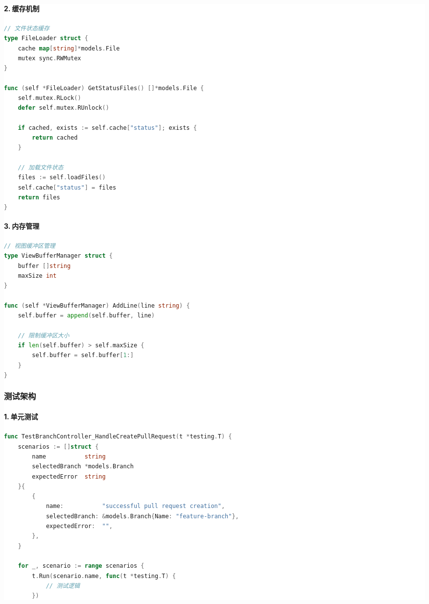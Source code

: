 #### 2. 缓存机制

```go
// 文件状态缓存
type FileLoader struct {
    cache map[string]*models.File
    mutex sync.RWMutex
}

func (self *FileLoader) GetStatusFiles() []*models.File {
    self.mutex.RLock()
    defer self.mutex.RUnlock()
    
    if cached, exists := self.cache["status"]; exists {
        return cached
    }
    
    // 加载文件状态
    files := self.loadFiles()
    self.cache["status"] = files
    return files
}
```

#### 3. 内存管理

```go
// 视图缓冲区管理
type ViewBufferManager struct {
    buffer []string
    maxSize int
}

func (self *ViewBufferManager) AddLine(line string) {
    self.buffer = append(self.buffer, line)
    
    // 限制缓冲区大小
    if len(self.buffer) > self.maxSize {
        self.buffer = self.buffer[1:]
    }
}
```

### 测试架构

#### 1. 单元测试

```go
func TestBranchController_HandleCreatePullRequest(t *testing.T) {
    scenarios := []struct {
        name           string
        selectedBranch *models.Branch
        expectedError  string
    }{
        {
            name:           "successful pull request creation",
            selectedBranch: &models.Branch{Name: "feature-branch"},
            expectedError:  "",
        },
    }
    
    for _, scenario := range scenarios {
        t.Run(scenario.name, func(t *testing.T) {
            // 测试逻辑
        })
```